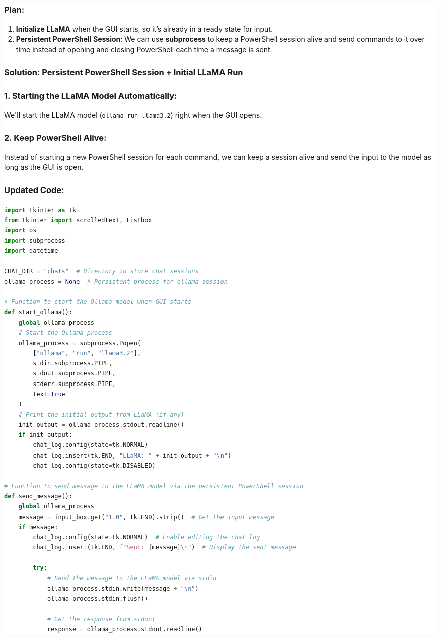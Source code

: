 ### Plan:

1. **Initialize LLaMA** when the GUI starts, so it’s already in a ready state for input.
2. **Persistent PowerShell Session**: We can use **subprocess** to keep a PowerShell session alive and send commands to it over time instead of opening and closing PowerShell each time a message is sent.

### Solution: Persistent PowerShell Session + Initial LLaMA Run

### 1. **Starting the LLaMA Model Automatically**:

We'll start the LLaMA model (`ollama run llama3.2`) right when the GUI opens.

### 2. **Keep PowerShell Alive**:

Instead of starting a new PowerShell session for each command, we can keep a session alive and send the input to the model as long as the GUI is open.

### Updated Code:

```python
import tkinter as tk
from tkinter import scrolledtext, Listbox
import os
import subprocess
import datetime

CHAT_DIR = "chats"  # Directory to store chat sessions
ollama_process = None  # Persistent process for ollama session

# Function to start the Ollama model when GUI starts
def start_ollama():
    global ollama_process
    # Start the Ollama process
    ollama_process = subprocess.Popen(
        ["ollama", "run", "llama3.2"], 
        stdin=subprocess.PIPE, 
        stdout=subprocess.PIPE, 
        stderr=subprocess.PIPE, 
        text=True
    )
    # Print the initial output from LLaMA (if any)
    init_output = ollama_process.stdout.readline()
    if init_output:
        chat_log.config(state=tk.NORMAL)
        chat_log.insert(tk.END, "LLaMA: " + init_output + "\n")
        chat_log.config(state=tk.DISABLED)

# Function to send message to the LLaMA model via the persistent PowerShell session
def send_message():
    global ollama_process
    message = input_box.get("1.0", tk.END).strip()  # Get the input message
    if message:
        chat_log.config(state=tk.NORMAL)  # Enable editing the chat log
        chat_log.insert(tk.END, f"Sent: {message}\n")  # Display the sent message

        try:
            # Send the message to the LLaMA model via stdin
            ollama_process.stdin.write(message + "\n")
            ollama_process.stdin.flush()

            # Get the response from stdout
            response = ollama_process.stdout.readline()
```